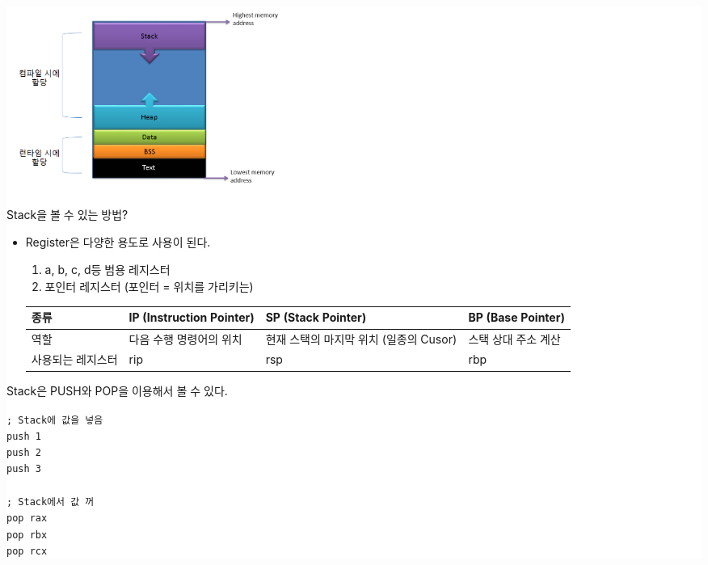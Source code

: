 <img src="Image\ProcessMemoryStructure.png" width=350pv/>

<br>

Stack을 볼 수 있는 방법?

- Register은 다양한 용도로 사용이 된다.

  1. a, b, c, d등 범용 레지스터
  2. 포인터 레지스터 (포인터 = 위치를 가리키는)

  | 종류              | IP (Instruction Pointer) | SP (Stack Pointer)                     | BP (Base Pointer)   |
  | ----------------- | ------------------------ | -------------------------------------- | ------------------- |
  | 역할              | 다음 수행 명령어의 위치  | 현재 스택의 마지막 위치 (일종의 Cusor) | 스택 상대 주소 계산 |
  | 사용되는 레지스터 | rip                      | rsp                                    | rbp                 |

Stack은 PUSH와 POP을 이용해서 볼 수 있다.

```avrasm
; Stack에 값을 넣음
push 1
push 2
push 3

; Stack에서 값 꺼
pop rax
pop rbx
pop rcx
```
